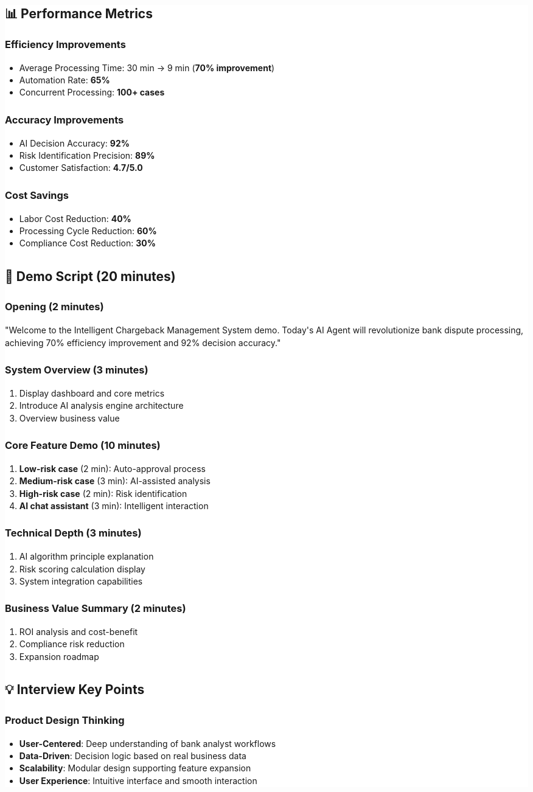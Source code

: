 ## 📊 Performance Metrics

### Efficiency Improvements
- Average Processing Time: 30 min → 9 min (**70% improvement**)
- Automation Rate: **65%**
- Concurrent Processing: **100+ cases**

### Accuracy Improvements
- AI Decision Accuracy: **92%**
- Risk Identification Precision: **89%**
- Customer Satisfaction: **4.7/5.0**

### Cost Savings
- Labor Cost Reduction: **40%**
- Processing Cycle Reduction: **60%**
- Compliance Cost Reduction: **30%**

## 🎪 Demo Script (20 minutes)

### Opening (2 minutes)
"Welcome to the Intelligent Chargeback Management System demo. Today's AI Agent will revolutionize bank dispute processing, achieving 70% efficiency improvement and 92% decision accuracy."

### System Overview (3 minutes)
1. Display dashboard and core metrics
2. Introduce AI analysis engine architecture
3. Overview business value

### Core Feature Demo (10 minutes)
1. **Low-risk case** (2 min): Auto-approval process
2. **Medium-risk case** (3 min): AI-assisted analysis
3. **High-risk case** (2 min): Risk identification
4. **AI chat assistant** (3 min): Intelligent interaction

### Technical Depth (3 minutes)
1. AI algorithm principle explanation
2. Risk scoring calculation display
3. System integration capabilities

### Business Value Summary (2 minutes)
1. ROI analysis and cost-benefit
2. Compliance risk reduction
3. Expansion roadmap

## 💡 Interview Key Points

### Product Design Thinking
- **User-Centered**: Deep understanding of bank analyst workflows
- **Data-Driven**: Decision logic based on real business data
- **Scalability**: Modular design supporting feature expansion
- **User Experience**: Intuitive interface and smooth interaction
